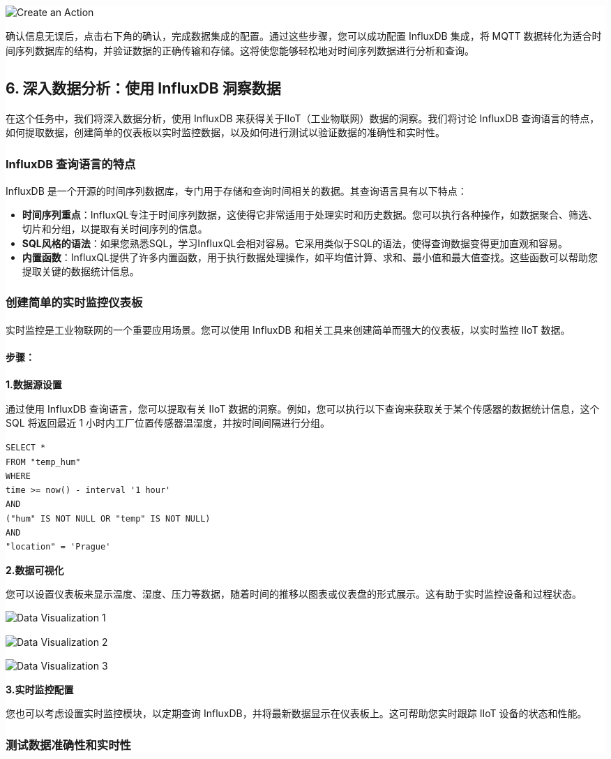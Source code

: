 ![Create an Action](https://assets.emqx.com/images/dca45f76f92356095909a00b3cd80bb2.png)

确认信息无误后，点击右下角的确认，完成数据集成的配置。通过这些步骤，您可以成功配置 InfluxDB 集成，将 MQTT 数据转化为适合时间序列数据库的结构，并验证数据的正确传输和存储。这将使您能够轻松地对时间序列数据进行分析和查询。

## 6. 深入数据分析：使用 InfluxDB 洞察数据

在这个任务中，我们将深入数据分析，使用 InfluxDB 来获得关于IIoT（工业物联网）数据的洞察。我们将讨论 InfluxDB 查询语言的特点，如何提取数据，创建简单的仪表板以实时监控数据，以及如何进行测试以验证数据的准确性和实时性。

### **InfluxDB 查询语言的特点**

InfluxDB 是一个开源的时间序列数据库，专门用于存储和查询时间相关的数据。其查询语言具有以下特点：

- **时间序列重点**：InfluxQL专注于时间序列数据，这使得它非常适用于处理实时和历史数据。您可以执行各种操作，如数据聚合、筛选、切片和分组，以提取有关时间序列的信息。
- **SQL风格的语法**：如果您熟悉SQL，学习InfluxQL会相对容易。它采用类似于SQL的语法，使得查询数据变得更加直观和容易。
- **内置函数**：InfluxQL提供了许多内置函数，用于执行数据处理操作，如平均值计算、求和、最小值和最大值查找。这些函数可以帮助您提取关键的数据统计信息。

### 创建简单的实时监控仪表板

实时监控是工业物联网的一个重要应用场景。您可以使用 InfluxDB 和相关工具来创建简单而强大的仪表板，以实时监控 IIoT 数据。

#### 步骤：

**1.数据源设置**

通过使用 InfluxDB 查询语言，您可以提取有关 IIoT 数据的洞察。例如，您可以执行以下查询来获取关于某个传感器的数据统计信息，这个 SQL 将返回最近 1 小时内工厂位置传感器温湿度，并按时间间隔进行分组。

```
SELECT *
FROM "temp_hum"
WHERE
time >= now() - interval '1 hour'
AND
("hum" IS NOT NULL OR "temp" IS NOT NULL)
AND
"location" = 'Prague'
```

**2.数据可视化**

您可以设置仪表板来显示温度、湿度、压力等数据，随着时间的推移以图表或仪表盘的形式展示。这有助于实时监控设备和过程状态。

![Data Visualization 1](https://assets.emqx.com/images/170c7d91ecb5fc6fbf71a6da8a14d8a0.png)

![Data Visualization 2](https://assets.emqx.com/images/8ca11d422cfd449f46c005c1de6bd6f7.png)

![Data Visualization 3](https://assets.emqx.com/images/e4d42dfe1b3cc5f3f030950437c3f692.png) 

**3.实时监控配置**

您也可以考虑设置实时监控模块，以定期查询 InfluxDB，并将最新数据显示在仪表板上。这可帮助您实时跟踪 IIoT 设备的状态和性能。

### **测试数据准确性和实时性**

